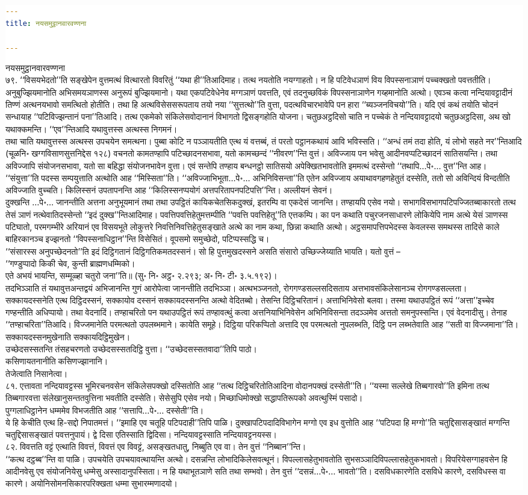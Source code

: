 ```yaml
---
title: नयसमुट्ठानवारवण्णना

---
```

नयसमुट्ठानवारवण्णना  
७९. ‘‘विसयभेदतो’’ति सङ्खेपेन वुत्तमत्थं वित्थारतो विवरितुं ‘‘यथा ही’’तिआदिमाह। तत्थ नयतोति नयग्गाहतो। न हि पटिवेधञाणं विय विपस्सनाञाणं पच्चक्खतो पवत्ततीति। अनुबुज्झियमानोति अभिसमयञाणस्स अनुरूपं बुज्झियमानो। यथा एकपटिवेधेनेव मग्गञाणं पवत्तति, एवं तदनुच्छविकं विपस्सनाञाणेन गय्हमानोति अत्थो। एवञ्च कत्वा नन्दियावट्टादीनं तिण्णं अत्थनयभावो समत्थितो होतीति। तथा हि अत्थविसेससरूपताय तयो नया ‘‘सुत्तत्थो’’ति वुत्ता, पदत्थविचारभावेपि पन हारा ‘‘ब्यञ्जनविचयो’’ति। यदि एवं कथं तयोति चोदनं सन्धायाह ‘‘पटिविज्झन्तानं पना’’तिआदि। तत्थ एकमेको संकिलेसवोदानानं विभागतो द्विसङ्गहोति योजना। चतुछअट्ठदिसो चाति न पच्चेकं ते नन्दियावट्टादयो चतुछअट्ठदिसा, अथ खो यथाक्कमन्ति। ‘‘एव’’न्तिआदि यथावुत्तस्स अत्थस्स निगमनं।  
तथा चाति यथावुत्तस्स अत्थस्स उपचयेन समत्थना। पुब्बा कोटि न पञ्ञायतीति एत्थ यं वत्तब्बं, तं परतो पट्ठानकथायं आवि भविस्सति। ‘‘अन्धं तमं तदा होति, यं लोभो सहते नर’’न्तिआदि (चूळनि॰ खग्गविसाणसुत्तनिद्देस १२८) वचनतो कामतण्हापि पटिच्छादनसभावा, यतो कामच्छन्दं ‘‘नीवरण’’न्ति वुत्तं। अविज्जाय पन भवेसु आदीनवप्पटिच्छादनं सातिसयन्ति। तथा अविज्जापि संयोजनसभावा, यतो सा बहिद्धा संयोजनभावेन वुत्ता। एवं सन्तेपि तण्हाय बन्धनट्ठो सातिसयो अपेक्खितभावतोति इममत्थं दस्सेन्तो ‘‘तथापि…पे॰… वुत्त’’न्ति आह।  
‘‘संयुत्ता’’ति पदस्स सम्पयुत्ताति अत्थोति आह ‘‘मिस्सिता’’ति। ‘‘अविज्जाभिभूता…पे॰… अभिनिविसन्ता’’ति एतेन अविज्जाय अयाथावगहणहेतुतं दस्सेति, ततो सो अविन्दियं विन्दतीति अविज्जाति वुच्चति। किलिस्सनं उपतापनन्ति आह ‘‘किलिस्सनप्पयोगं अत्तपरितापनपटिपत्ति’’न्ति। अल्लीयनं सेवनं।  
दुक्खन्ति …पे॰… जानन्तीति अत्तना अनुभूयमानं तथा तथा उपट्ठितं कायिकचेतसिकदुक्खं, इतरम्पि वा एकदेसं जानन्ति। तण्हायपि एसेव नयो। सभागविसभागपटिपज्जितब्बाकारतो तत्थ तेसं ञाणं नत्थेवातिदस्सेन्तो ‘‘इदं दुक्ख’’न्तिआदिमाह। पवत्तिपवत्तिहेतुमत्तम्पीति ‘‘पवत्ति पवत्तिहेतू’’ति एत्तकम्पि। का पन कथाति पचुरजनसाधारणे लोकियेपि नाम अत्थे येसं ञाणस्स पटिघातो, परमगम्भीरे अरियानं एव विसयभूते लोकुत्तरे निवत्तिनिवत्तिहेतुसङ्खाते अत्थे का नाम कथा, छिन्ना कथाति अत्थो। अट्ठसमापत्तिपभेदस्स केवलस्स समथस्स तादिसे काले बाहिरकानञ्च इज्झनतो ‘‘विपस्सनाधिट्ठान’’न्ति विसेसितं। वूपसमो समुच्छेदो, पटिप्पस्सद्धि च।  
‘‘संसारस्स अनुपच्छेदनतो’’ति इदं दिट्ठिगतानं दिट्ठिगतिकमतदस्सनं। सो हि पुत्तमुखदस्सने असति संसारो उच्छिज्जेय्याति भायति। यतो वुत्तं –  
‘‘गण्डुप्पादो किकी चेव, कुन्ती ब्राह्मणधम्मिको।  
एते अभयं भायन्ति, सम्मूळ्हा चतुरो जना’’ति॥ (सु॰ नि॰ अट्ठ॰ २.२९३; अ॰ नि॰ टी॰ ३.५.१९२)।  
तदभिञ्ञाति तं यथावुत्तअन्तद्वयं अभिजानन्ति गुणं आरोपेत्वा जानन्तीति तदभिञ्ञा। अत्थभञ्जनतो, रोगगण्डसल्लसदिसताय अत्तभावसंकिलेसानञ्च रोगगण्डसल्लता।  
सक्कायदस्सनेति एत्थ दिट्ठिदस्सनं, सक्कायोव दस्सनं सक्कायदस्सनन्ति अत्थो वेदितब्बो। तेसन्ति दिट्ठिचरितानं। अत्ताभिनिवेसो बलवा। तस्मा यथाउपट्ठितं रूपं ‘‘अत्ता’’इच्चेव गण्हन्तीति अधिप्पायो। तथा वेदनादिं। तण्हाचरितो पन यथाउपट्ठितं रूपं तण्हावत्थुं कत्वा अत्तनियाभिनिवेसेन अभिनिविसन्ता तदञ्ञमेव अत्ततो समनुपस्सन्ति। एवं वेदनादीसु। तेनाह ‘‘तण्हाचरिता’’तिआदि। विज्जमानेति परमत्थतो उपलब्भमाने। कायेति समूहे। दिट्ठिया परिकप्पितो अत्तादि एव परमत्थतो नुपलब्भति, दिट्ठि पन लब्भतेवाति आह ‘‘सती वा विज्जमाना’’ति।  
सक्कायदस्सनमुखेनाति सक्कायदिट्ठिमुखेन।  
उच्छेदसस्सतन्ति तंसहचरणतो उच्छेदसस्सतदिट्ठि वुत्ता। ‘‘उच्छेदसस्सतवादा’’तिपि पाठो।  
कसिणायतनानीति कसिणज्झानानि।  
तेजेत्वाति निसानेत्वा।  
८१. एत्तावता नन्दियावट्टस्स भूमिरचनवसेन संकिलेसपक्खो दस्सितोति आह ‘‘तत्थ दिट्ठिचरितोतिआदिना वोदानपक्खं दस्सेती’’ति। ‘‘यस्मा सल्लेखे तिब्बगारवो’’ति इमिना तत्थ तिब्बगारवत्ता संलेखानुसन्ततवुत्तिना भवतीति दस्सेति। सेसेसुपि एसेव नयो। मिच्छाधिमोक्खो सद्धापतिरूपको अवत्थुस्मिं पसादो।  
पुग्गलाधिट्ठानेन धम्ममेव विभजतीति आह ‘‘सत्तापि…पे॰… दस्सेती’’ति।  
ये हि केचीति एत्थ हि-सद्दो निपातमत्तं। ‘‘इमाहि एव चतूहि पटिपदाही’’तिपि पाळि। दुक्खापटिपदादिविभागेन मग्गो एव इध वुत्तोति आह ‘‘पटिपदा हि मग्गो’’ति चतुद्दिसासङ्खातं मग्गन्ति चतुद्दिसासङ्खातं पवत्तनुपायं। द्वे दिसा एतिस्साति द्विदिसा। नन्दियावट्टस्साति नन्दियावट्टनयस्स।  
८२. विवत्तति वट्टं एत्थाति विवत्तं, विवत्तं एव विवट्टं, असङ्खतधातु, निब्बुति एव वा। तेन वुत्तं ‘‘निब्बान’’न्ति।  
‘‘कत्थ दट्ठब्ब’’न्ति वा पाळि। उपचयेति उपचयावत्थायन्ति अत्थो। दसन्नन्ति लोभादिकिलेसवत्थूनं। विपल्लासहेतुभावतोति सुभसञ्ञादिविपल्लासहेतुकभावतो। विपरियेसग्गाहवसेन हि आदीनवेसु एव संयोजनियेसु धम्मेसु अस्सादानुपस्सिता। न हि यथाभूतञाणे सति तथा सम्भवो। तेन वुत्तं ‘‘दसन्नं…पे॰… भावतो’’ति। दसविधकारणेति दसविधे कारणे, दसविधस्स वा कारणे। अयोनिसोमनसिकारपरिक्खता धम्मा सुभारम्मणादयो।  
